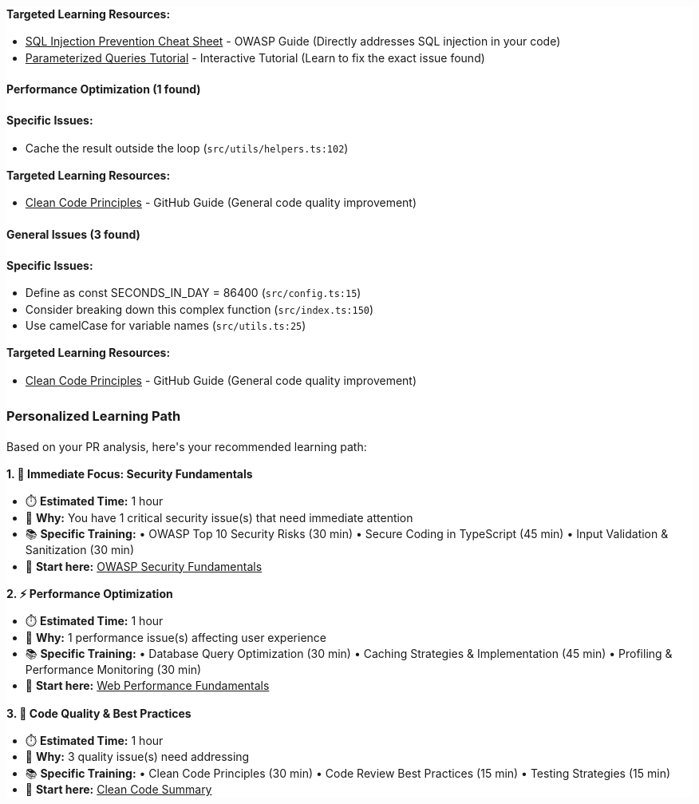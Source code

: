**Targeted Learning Resources:**
- [SQL Injection Prevention Cheat Sheet](https://cheatsheetseries.owasp.org/cheatsheets/SQL_Injection_Prevention_Cheat_Sheet.html) - OWASP Guide (Directly addresses SQL injection in your code)
- [Parameterized Queries Tutorial](https://bobby-tables.com/) - Interactive Tutorial (Learn to fix the exact issue found)

#### Performance Optimization (1 found)
**Specific Issues:**
- Cache the result outside the loop (`src/utils/helpers.ts:102`)

**Targeted Learning Resources:**
- [Clean Code Principles](https://github.com/ryanmcdermott/clean-code-javascript) - GitHub Guide (General code quality improvement)

#### General Issues (3 found)
**Specific Issues:**
- Define as const SECONDS_IN_DAY = 86400 (`src/config.ts:15`)
- Consider breaking down this complex function (`src/index.ts:150`)
- Use camelCase for variable names (`src/utils.ts:25`)

**Targeted Learning Resources:**
- [Clean Code Principles](https://github.com/ryanmcdermott/clean-code-javascript) - GitHub Guide (General code quality improvement)

### Personalized Learning Path

Based on your PR analysis, here's your recommended learning path:

**1. 🔴 Immediate Focus: Security Fundamentals**
   - ⏱️ **Estimated Time:** 1 hour
   - 🎯 **Why:** You have 1 critical security issue(s) that need immediate attention
   - 📚 **Specific Training:**
     • OWASP Top 10 Security Risks (30 min)
     • Secure Coding in TypeScript (45 min)
     • Input Validation & Sanitization (30 min)
   - 🔗 **Start here:** [OWASP Security Fundamentals](https://owasp.org/www-project-top-ten/)

**2. ⚡ Performance Optimization**
   - ⏱️ **Estimated Time:** 1 hour
   - 🎯 **Why:** 1 performance issue(s) affecting user experience
   - 📚 **Specific Training:**
     • Database Query Optimization (30 min)
     • Caching Strategies & Implementation (45 min)
     • Profiling & Performance Monitoring (30 min)
   - 🔗 **Start here:** [Web Performance Fundamentals](https://web.dev/learn/performance/)

**3. 📝 Code Quality & Best Practices**
   - ⏱️ **Estimated Time:** 1 hour
   - 🎯 **Why:** 3 quality issue(s) need addressing
   - 📚 **Specific Training:**
     • Clean Code Principles (30 min)
     • Code Review Best Practices (15 min)
     • Testing Strategies (15 min)
   - 🔗 **Start here:** [Clean Code Summary](https://github.com/ryanmcdermott/clean-code-javascript)
